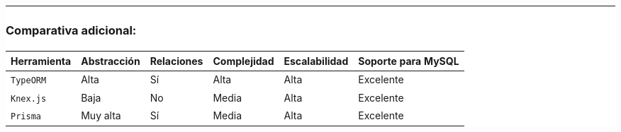
---

### Comparativa adicional:

| Herramienta | Abstracción | Relaciones | Complejidad | Escalabilidad | Soporte para MySQL |
|-------------|-------------|------------|-------------|---------------|--------------------|
| `TypeORM`   | Alta        | Sí         | Alta        | Alta          | Excelente          |
| `Knex.js`   | Baja        | No         | Media       | Alta          | Excelente          |
| `Prisma`    | Muy alta    | Sí         | Media       | Alta          | Excelente          |
